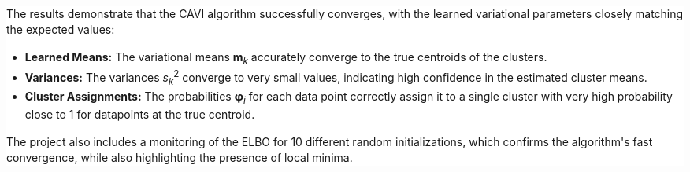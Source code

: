The results demonstrate that the CAVI algorithm successfully converges, with the learned variational parameters closely matching the expected values:

* **Learned Means:** The variational means $\textbf{m}_k$ accurately converge to the true centroids of the clusters.
* **Variances:** The variances $s_k^2$ converge to very small values, indicating high confidence in the estimated cluster means.
* **Cluster Assignments:** The probabilities $\boldsymbol{\varphi}_i$ for each data point correctly assign it to a single cluster with very high probability close to 1 for datapoints at the true centroid.

The project also includes a monitoring of the ELBO for 10 different random initializations, which confirms the algorithm's fast convergence, while also highlighting the presence of local minima.






